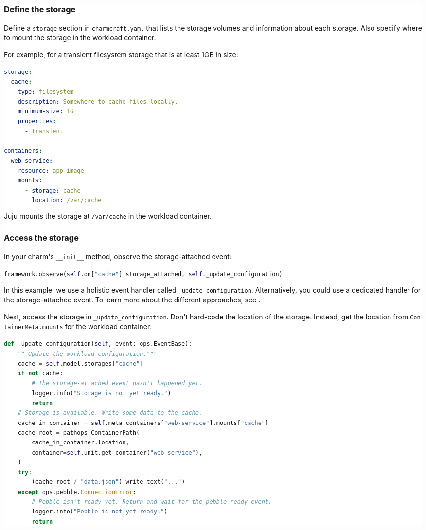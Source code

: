 ### Define the storage

Define a `storage` section in `charmcraft.yaml` that lists the storage volumes and information about each storage. Also specify where to mount the storage in the workload container.

For example, for a transient filesystem storage that is at least 1GB in size:

```yaml
storage:
  cache:
    type: filesystem
    description: Somewhere to cache files locally.
    minimum-size: 1G
    properties:
      - transient

containers:
  web-service:
    resource: app-image
    mounts:
      - storage: cache
        location: /var/cache
```

Juju mounts the storage at `/var/cache` in the workload container.

### Access the storage

In your charm's `__init__` method, observe the [storage-attached](ops.StorageAttachedEvent) event:

```python
framework.observe(self.on["cache"].storage_attached, self._update_configuration)
```

In this example, we use a holistic event handler called `_update_configuration`. Alternatively, you could use a dedicated handler for the storage-attached event. To learn more about the different approaches, see [](#holistic-vs-delta-charms).

Next, access the storage in `_update_configuration`. Don't hard-code the location of the storage. Instead, get the location from [`ContainerMeta.mounts`](ops.ContainerMeta.mounts) for the workload container:

```python
def _update_configuration(self, event: ops.EventBase):
    """Update the workload configuration."""
    cache = self.model.storages["cache"]
    if not cache:
        # The storage-attached event hasn't happened yet.
        logger.info("Storage is not yet ready.")
        return
    # Storage is available. Write some data to the cache.
    cache_in_container = self.meta.containers["web-service"].mounts["cache"]
    cache_root = pathops.ContainerPath(
        cache_in_container.location,
        container=self.unit.get_container("web-service"),
    )
    try:
        (cache_root / "data.json").write_text("...")
    except ops.pebble.ConnectionError:
        # Pebble isn't ready yet. Return and wait for the pebble-ready event.
        logger.info("Pebble is not yet ready.")
        return
```
